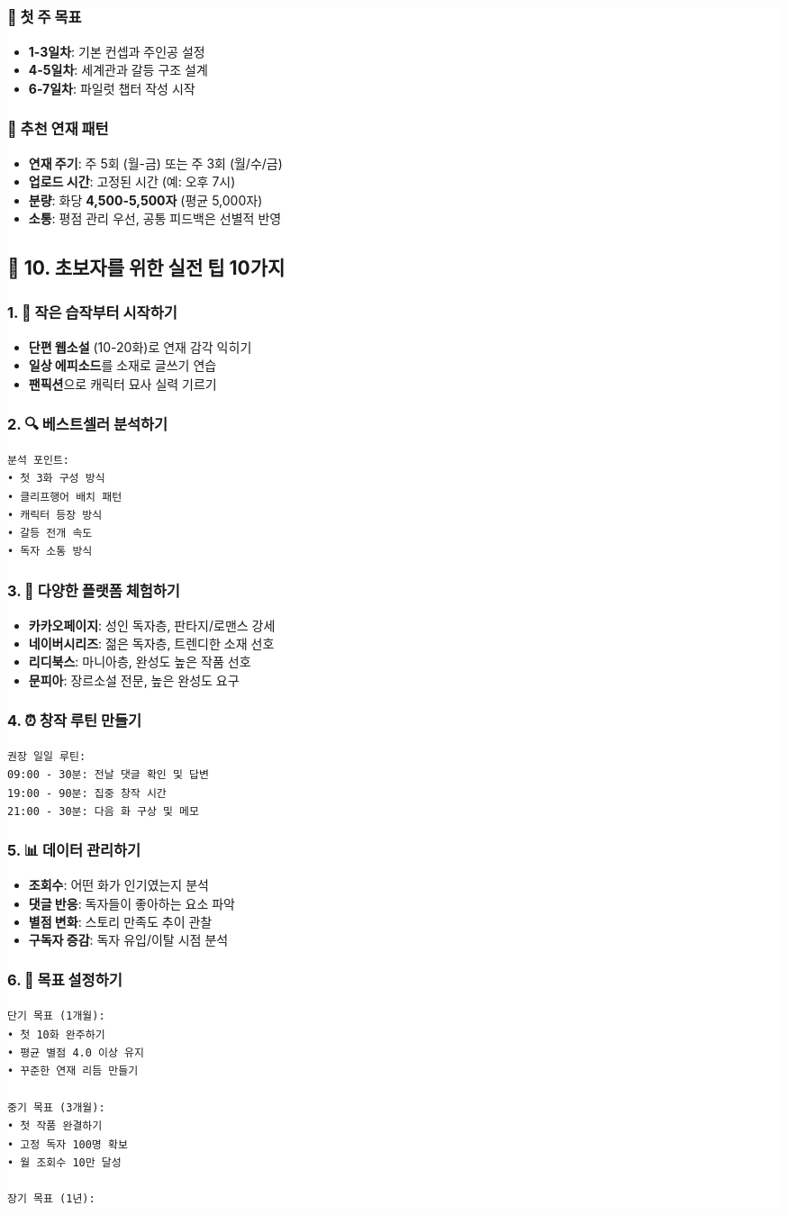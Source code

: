 ### 🎯 첫 주 목표
- **1-3일차**: 기본 컨셉과 주인공 설정
- **4-5일차**: 세계관과 갈등 구조 설계
- **6-7일차**: 파일럿 챕터 작성 시작

### 📱 추천 연재 패턴
- **연재 주기**: 주 5회 (월-금) 또는 주 3회 (월/수/금)
- **업로드 시간**: 고정된 시간 (예: 오후 7시)
- **분량**: 화당 **4,500-5,500자** (평균 5,000자)
- **소통**: 평점 관리 우선, 공통 피드백은 선별적 반영

## 🎁 10. 초보자를 위한 실전 팁 10가지

### 1. 📝 작은 습작부터 시작하기
- **단편 웹소설** (10-20화)로 연재 감각 익히기
- **일상 에피소드**를 소재로 글쓰기 연습
- **팬픽션**으로 캐릭터 묘사 실력 기르기

### 2. 🔍 베스트셀러 분석하기
```
분석 포인트:
• 첫 3화 구성 방식
• 클리프행어 배치 패턴
• 캐릭터 등장 방식
• 갈등 전개 속도
• 독자 소통 방식
```

### 3. 📱 다양한 플랫폼 체험하기
- **카카오페이지**: 성인 독자층, 판타지/로맨스 강세
- **네이버시리즈**: 젊은 독자층, 트렌디한 소재 선호
- **리디북스**: 마니아층, 완성도 높은 작품 선호
- **문피아**: 장르소설 전문, 높은 완성도 요구

### 4. ⏰ 창작 루틴 만들기
```
권장 일일 루틴:
09:00 - 30분: 전날 댓글 확인 및 답변
19:00 - 90분: 집중 창작 시간
21:00 - 30분: 다음 화 구상 및 메모
```

### 5. 📊 데이터 관리하기
- **조회수**: 어떤 화가 인기였는지 분석
- **댓글 반응**: 독자들이 좋아하는 요소 파악
- **별점 변화**: 스토리 만족도 추이 관찰
- **구독자 증감**: 독자 유입/이탈 시점 분석

### 6. 🎯 목표 설정하기
```
단기 목표 (1개월):
• 첫 10화 완주하기
• 평균 별점 4.0 이상 유지
• 꾸준한 연재 리듬 만들기

중기 목표 (3개월):
• 첫 작품 완결하기
• 고정 독자 100명 확보
• 월 조회수 10만 달성

장기 목표 (1년):
```